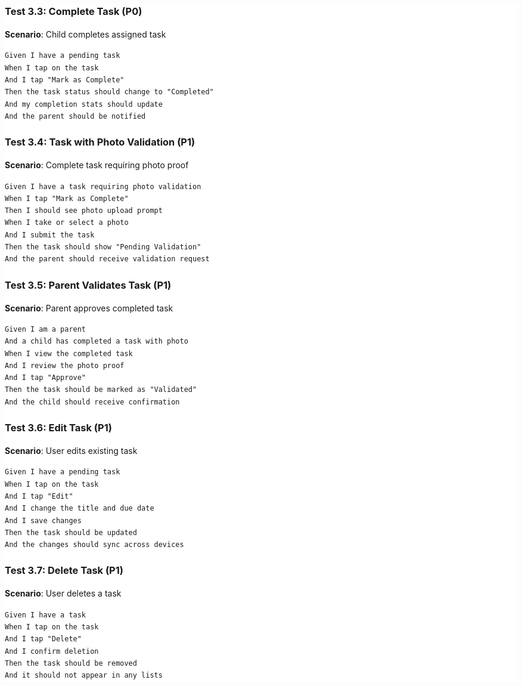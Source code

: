 ### Test 3.3: Complete Task (P0)
**Scenario**: Child completes assigned task
```gherkin
Given I have a pending task
When I tap on the task
And I tap "Mark as Complete"
Then the task status should change to "Completed"
And my completion stats should update
And the parent should be notified
```

### Test 3.4: Task with Photo Validation (P1)
**Scenario**: Complete task requiring photo proof
```gherkin
Given I have a task requiring photo validation
When I tap "Mark as Complete"
Then I should see photo upload prompt
When I take or select a photo
And I submit the task
Then the task should show "Pending Validation"
And the parent should receive validation request
```

### Test 3.5: Parent Validates Task (P1)
**Scenario**: Parent approves completed task
```gherkin
Given I am a parent
And a child has completed a task with photo
When I view the completed task
And I review the photo proof
And I tap "Approve"
Then the task should be marked as "Validated"
And the child should receive confirmation
```

### Test 3.6: Edit Task (P1)
**Scenario**: User edits existing task
```gherkin
Given I have a pending task
When I tap on the task
And I tap "Edit"
And I change the title and due date
And I save changes
Then the task should be updated
And the changes should sync across devices
```

### Test 3.7: Delete Task (P1)
**Scenario**: User deletes a task
```gherkin
Given I have a task
When I tap on the task
And I tap "Delete"
And I confirm deletion
Then the task should be removed
And it should not appear in any lists
```
